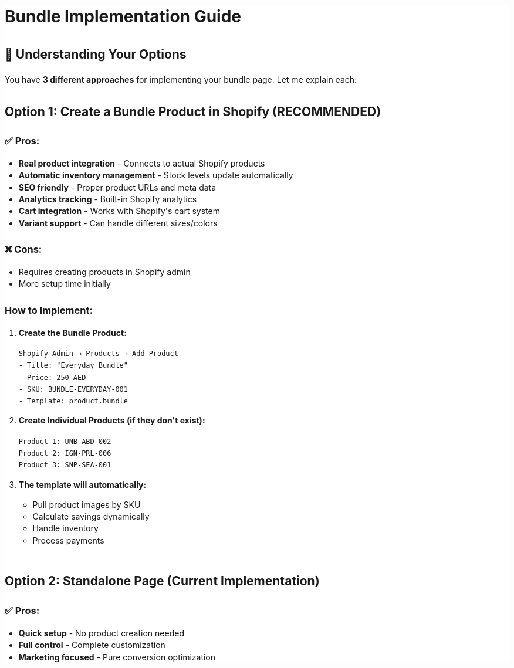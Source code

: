 # Bundle Implementation Guide

## 🎯 **Understanding Your Options**

You have **3 different approaches** for implementing your bundle page. Let me explain each:

## **Option 1: Create a Bundle Product in Shopify (RECOMMENDED)**

### ✅ **Pros:**
- **Real product integration** - Connects to actual Shopify products
- **Automatic inventory management** - Stock levels update automatically
- **SEO friendly** - Proper product URLs and meta data
- **Analytics tracking** - Built-in Shopify analytics
- **Cart integration** - Works with Shopify's cart system
- **Variant support** - Can handle different sizes/colors

### ❌ **Cons:**
- Requires creating products in Shopify admin
- More setup time initially

### **How to Implement:**

1. **Create the Bundle Product:**
   ```
   Shopify Admin → Products → Add Product
   - Title: "Everyday Bundle"
   - Price: 250 AED
   - SKU: BUNDLE-EVERYDAY-001
   - Template: product.bundle
   ```

2. **Create Individual Products (if they don't exist):**
   ```
   Product 1: UNB-ABD-002
   Product 2: IGN-PRL-006  
   Product 3: SNP-SEA-001
   ```

3. **The template will automatically:**
   - Pull product images by SKU
   - Calculate savings dynamically
   - Handle inventory
   - Process payments

---

## **Option 2: Standalone Page (Current Implementation)**

### ✅ **Pros:**
- **Quick setup** - No product creation needed
- **Full control** - Complete customization
- **Marketing focused** - Pure conversion optimization
